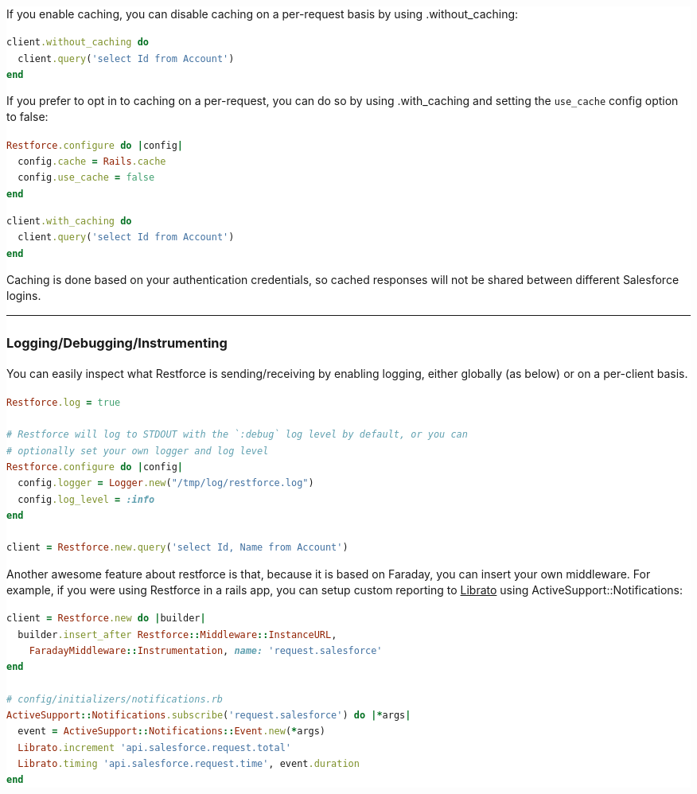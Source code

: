 If you enable caching, you can disable caching on a per-request basis by using
.without_caching:

```ruby
client.without_caching do
  client.query('select Id from Account')
end
```

If you prefer to opt in to caching on a per-request, you can do so by using .with_caching and
setting the `use_cache` config option to false:

```ruby
Restforce.configure do |config|
  config.cache = Rails.cache
  config.use_cache = false
end
```

```ruby
client.with_caching do
  client.query('select Id from Account')
end
```

Caching is done based on your authentication credentials, so cached responses will not be shared between different Salesforce logins.

* * *

### Logging/Debugging/Instrumenting

You can easily inspect what Restforce is sending/receiving by enabling logging, either
globally (as below) or on a per-client basis.

```ruby
Restforce.log = true

# Restforce will log to STDOUT with the `:debug` log level by default, or you can
# optionally set your own logger and log level
Restforce.configure do |config|
  config.logger = Logger.new("/tmp/log/restforce.log")
  config.log_level = :info
end

client = Restforce.new.query('select Id, Name from Account')
```

Another awesome feature about restforce is that, because it is based on
Faraday, you can insert your own middleware. For example, if you were using
Restforce in a rails app, you can setup custom reporting to
[Librato](https://github.com/librato/librato-rails) using ActiveSupport::Notifications:

```ruby
client = Restforce.new do |builder|
  builder.insert_after Restforce::Middleware::InstanceURL,
    FaradayMiddleware::Instrumentation, name: 'request.salesforce'
end

# config/initializers/notifications.rb
ActiveSupport::Notifications.subscribe('request.salesforce') do |*args|
  event = ActiveSupport::Notifications::Event.new(*args)
  Librato.increment 'api.salesforce.request.total'
  Librato.timing 'api.salesforce.request.time', event.duration
end
```
